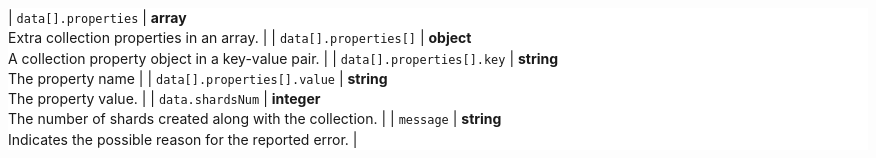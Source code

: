| `data[].properties` | __array__<br/>Extra collection properties in an array. |
| `data[].properties[]` | __object__<br/>A collection property object in a key-value pair. |
| `data[].properties[].key`  | __string__<br/>The property name  |
| `data[].properties[].value`  | __string__<br/>The property value.  |
| `data.shardsNum`  | __integer__<br/>The number of shards created along with the collection.  |
| `message`  | __string__<br/>Indicates the possible reason for the reported error. |
